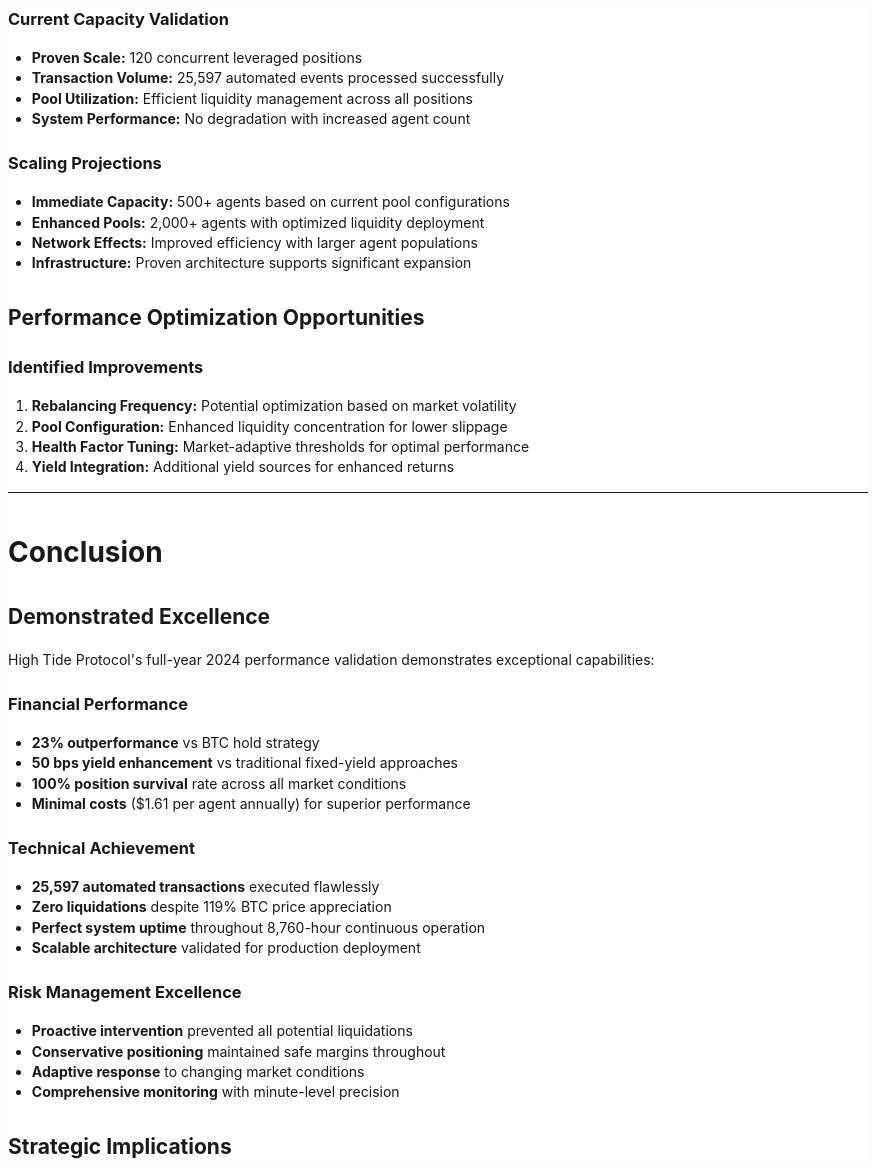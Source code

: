 ### Current Capacity Validation
- **Proven Scale:** 120 concurrent leveraged positions
- **Transaction Volume:** 25,597 automated events processed successfully
- **Pool Utilization:** Efficient liquidity management across all positions
- **System Performance:** No degradation with increased agent count

### Scaling Projections
- **Immediate Capacity:** 500+ agents based on current pool configurations
- **Enhanced Pools:** 2,000+ agents with optimized liquidity deployment
- **Network Effects:** Improved efficiency with larger agent populations
- **Infrastructure:** Proven architecture supports significant expansion

## Performance Optimization Opportunities

### Identified Improvements
1. **Rebalancing Frequency:** Potential optimization based on market volatility
2. **Pool Configuration:** Enhanced liquidity concentration for lower slippage
3. **Health Factor Tuning:** Market-adaptive thresholds for optimal performance
4. **Yield Integration:** Additional yield sources for enhanced returns

---

# Conclusion

## Demonstrated Excellence

High Tide Protocol's full-year 2024 performance validation demonstrates exceptional capabilities:

### Financial Performance
- **23% outperformance** vs BTC hold strategy
- **50 bps yield enhancement** vs traditional fixed-yield approaches
- **100% position survival** rate across all market conditions
- **Minimal costs** ($1.61 per agent annually) for superior performance

### Technical Achievement
- **25,597 automated transactions** executed flawlessly
- **Zero liquidations** despite 119% BTC price appreciation
- **Perfect system uptime** throughout 8,760-hour continuous operation
- **Scalable architecture** validated for production deployment

### Risk Management Excellence
- **Proactive intervention** prevented all potential liquidations
- **Conservative positioning** maintained safe margins throughout
- **Adaptive response** to changing market conditions
- **Comprehensive monitoring** with minute-level precision

## Strategic Implications
